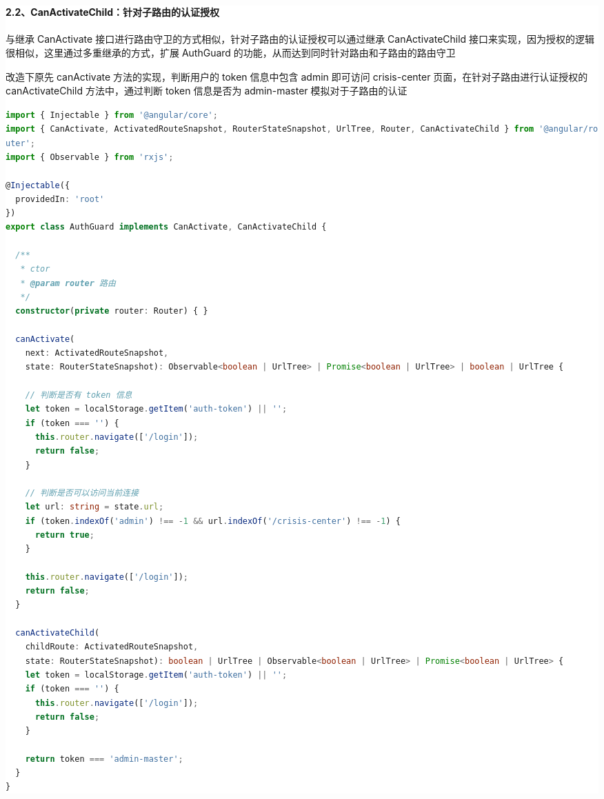 #### 2.2、CanActivateChild：针对子路由的认证授权

与继承 CanActivate 接口进行路由守卫的方式相似，针对子路由的认证授权可以通过继承  CanActivateChild 接口来实现，因为授权的逻辑很相似，这里通过多重继承的方式，扩展 AuthGuard 的功能，从而达到同时针对路由和子路由的路由守卫

改造下原先 canActivate 方法的实现，判断用户的 token 信息中包含 admin 即可访问 crisis-center 页面，在针对子路由进行认证授权的 canActivateChild 方法中，通过判断 token 信息是否为 admin-master 模拟对于子路由的认证

```typescript
import { Injectable } from '@angular/core';
import { CanActivate, ActivatedRouteSnapshot, RouterStateSnapshot, UrlTree, Router, CanActivateChild } from '@angular/router';
import { Observable } from 'rxjs';

@Injectable({
  providedIn: 'root'
})
export class AuthGuard implements CanActivate, CanActivateChild {

  /**
   * ctor
   * @param router 路由
   */
  constructor(private router: Router) { }

  canActivate(
    next: ActivatedRouteSnapshot,
    state: RouterStateSnapshot): Observable<boolean | UrlTree> | Promise<boolean | UrlTree> | boolean | UrlTree {

    // 判断是否有 token 信息
    let token = localStorage.getItem('auth-token') || '';
    if (token === '') {
      this.router.navigate(['/login']);
      return false;
    }

    // 判断是否可以访问当前连接
    let url: string = state.url;
    if (token.indexOf('admin') !== -1 && url.indexOf('/crisis-center') !== -1) {
      return true;
    }

    this.router.navigate(['/login']);
    return false;
  }

  canActivateChild(
    childRoute: ActivatedRouteSnapshot,
    state: RouterStateSnapshot): boolean | UrlTree | Observable<boolean | UrlTree> | Promise<boolean | UrlTree> {
    let token = localStorage.getItem('auth-token') || '';
    if (token === '') {
      this.router.navigate(['/login']);
      return false;
    }

    return token === 'admin-master';
  }
}
```
